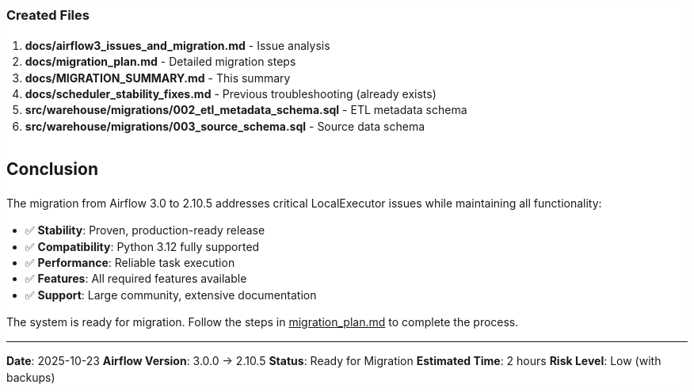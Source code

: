 ### Created Files

1. **docs/airflow3_issues_and_migration.md** - Issue analysis
2. **docs/migration_plan.md** - Detailed migration steps
3. **docs/MIGRATION_SUMMARY.md** - This summary
4. **docs/scheduler_stability_fixes.md** - Previous troubleshooting (already exists)
5. **src/warehouse/migrations/002_etl_metadata_schema.sql** - ETL metadata schema
6. **src/warehouse/migrations/003_source_schema.sql** - Source data schema

## Conclusion

The migration from Airflow 3.0 to 2.10.5 addresses critical LocalExecutor issues while maintaining all functionality:

- ✅ **Stability**: Proven, production-ready release
- ✅ **Compatibility**: Python 3.12 fully supported
- ✅ **Performance**: Reliable task execution
- ✅ **Features**: All required features available
- ✅ **Support**: Large community, extensive documentation

The system is ready for migration. Follow the steps in [migration_plan.md](./migration_plan.md) to complete the process.

---

**Date**: 2025-10-23
**Airflow Version**: 3.0.0 → 2.10.5
**Status**: Ready for Migration
**Estimated Time**: 2 hours
**Risk Level**: Low (with backups)

